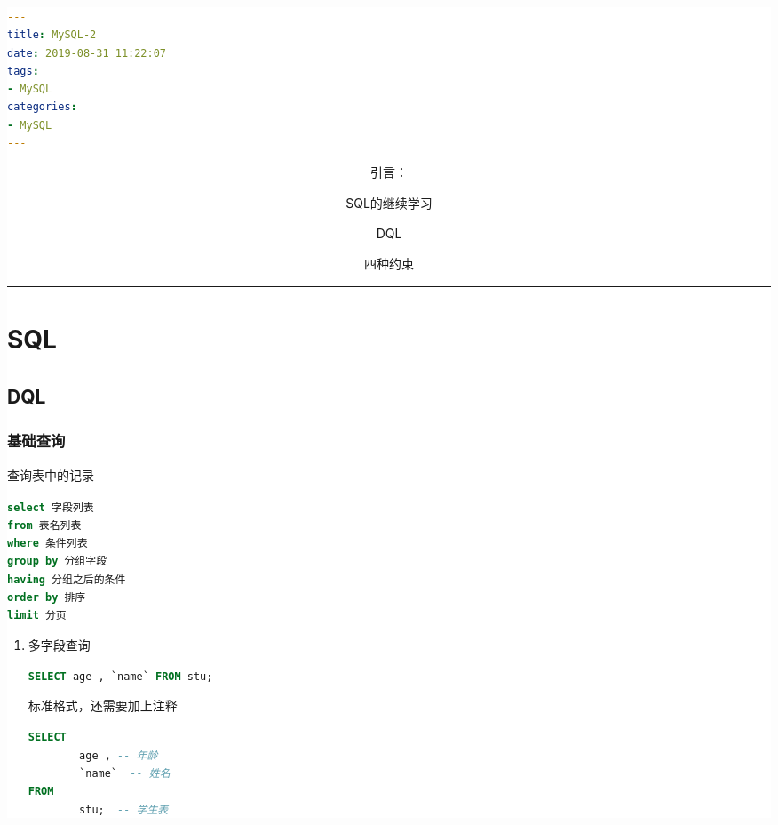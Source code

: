 ```yaml
---
title: MySQL-2
date: 2019-08-31 11:22:07
tags: 
- MySQL
categories: 
- MySQL
---
```


<center>
	引言：


SQL的继续学习

DQL

四种约束
</center>



----

# SQL

## DQL

### 基础查询

查询表中的记录
```sql
select 字段列表 
from 表名列表 
where 条件列表 
group by 分组字段 
having 分组之后的条件
order by 排序
limit 分页
```

1. 多字段查询
    ```sql
    SELECT age , `name` FROM stu;
    ```
    标准格式，还需要加上注释
    ```sql
    SELECT 
			age , -- 年龄
			`name`  -- 姓名
    FROM 
			stu;  -- 学生表
    ```
    
